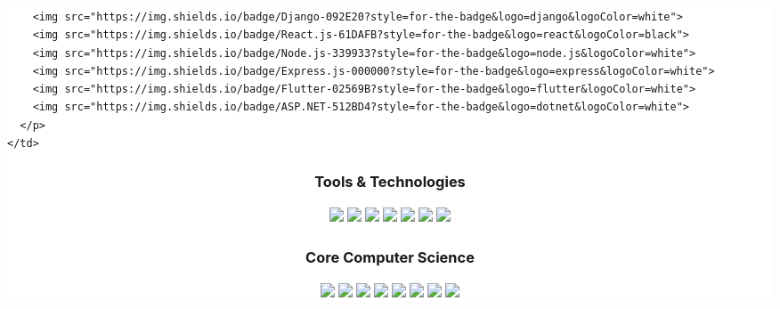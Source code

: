         <img src="https://img.shields.io/badge/Django-092E20?style=for-the-badge&logo=django&logoColor=white">
        <img src="https://img.shields.io/badge/React.js-61DAFB?style=for-the-badge&logo=react&logoColor=black">
        <img src="https://img.shields.io/badge/Node.js-339933?style=for-the-badge&logo=node.js&logoColor=white">
        <img src="https://img.shields.io/badge/Express.js-000000?style=for-the-badge&logo=express&logoColor=white">
        <img src="https://img.shields.io/badge/Flutter-02569B?style=for-the-badge&logo=flutter&logoColor=white">
        <img src="https://img.shields.io/badge/ASP.NET-512BD4?style=for-the-badge&logo=dotnet&logoColor=white">
      </p>
    </td>
  </tr>
  <tr>
    <td>
      <h3 align="center">Tools & Technologies</h3>
      <p align="center">
        <img src="https://img.shields.io/badge/Docker-2496ED?style=for-the-badge&logo=docker&logoColor=white">
        <img src="https://img.shields.io/badge/Git-F05032?style=for-the-badge&logo=git&logoColor=white">
        <img src="https://img.shields.io/badge/GitHub-181717?style=for-the-badge&logo=github&logoColor=white">
        <img src="https://img.shields.io/badge/MySQL-4479A1?style=for-the-badge&logo=mysql&logoColor=white">
        <img src="https://img.shields.io/badge/MongoDB-47A248?style=for-the-badge&logo=mongodb&logoColor=white">
        <img src="https://img.shields.io/badge/TensorFlow-FF6F00?style=for-the-badge&logo=tensorflow&logoColor=white">
        <img src="https://img.shields.io/badge/Socket.IO-010101?style=for-the-badge&logo=socket.io&logoColor=white">
      </p>
    </td>
  </tr>
  <tr>
    <td>
      <h3 align="center">Core Computer Science</h3>
      <p align="center">
        <img src="https://img.shields.io/badge/Data_Structures-FF6B6B?style=for-the-badge">
        <img src="https://img.shields.io/badge/Algorithms-4BC0C0?style=for-the-badge">
        <img src="https://img.shields.io/badge/OOP-9966FF?style=for-the-badge">
        <img src="https://img.shields.io/badge/Operating_Systems-FF9F40?style=for-the-badge">
        <img src="https://img.shields.io/badge/DBMS-36A2EB?style=for-the-badge">
        <img src="https://img.shields.io/badge/Software_Engineering-4BC0C0?style=for-the-badge">
        <img src="https://img.shields.io/badge/Machine_Learning-FF6384?style=for-the-badge">
        <img src="https://img.shields.io/badge/Touch_Typing-9966FF?style=for-the-badge">
      </p>
    </td>
  </tr>
</table>
